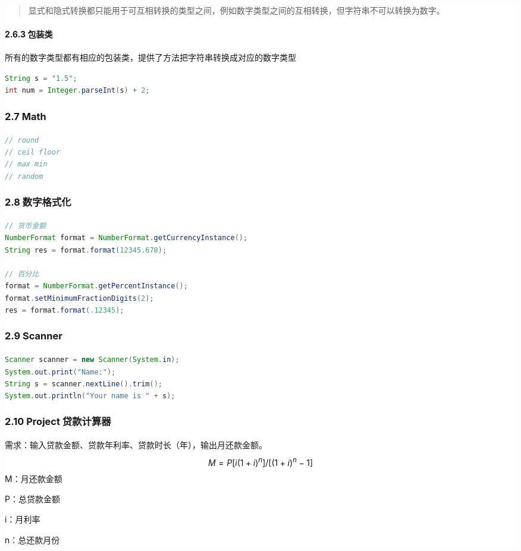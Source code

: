 > 显式和隐式转换都只能用于可互相转换的类型之间，例如数字类型之间的互相转换，但字符串不可以转换为数字。

#### 2.6.3 包装类

所有的数字类型都有相应的包装类，提供了方法把字符串转换成对应的数字类型

```java
String s = "1.5";
int num = Integer.parseInt(s) + 2;
```

### 2.7 Math

```java
// round
// ceil floor
// max min
// random
```

### 2.8 数字格式化

```java
// 货币金额
NumberFormat format = NumberFormat.getCurrencyInstance();
String res = format.format(12345.678);

// 百分比
format = NumberFormat.getPercentInstance();
format.setMinimumFractionDigits(2);
res = format.format(.12345);
```

### 2.9 Scanner

```java
Scanner scanner = new Scanner(System.in);
System.out.print("Name:");
String s = scanner.nextLine().trim();
System.out.println("Your name is " + s);
```

### 2.10 Project 贷款计算器

需求：输入贷款金额、贷款年利率、贷款时长（年），输出月还款金额。
$$
M = P[i(1+i)^n]/[(1+i)^n -1]
$$
M：月还款金额

P：总贷款金额

i：月利率

n：总还款月份
